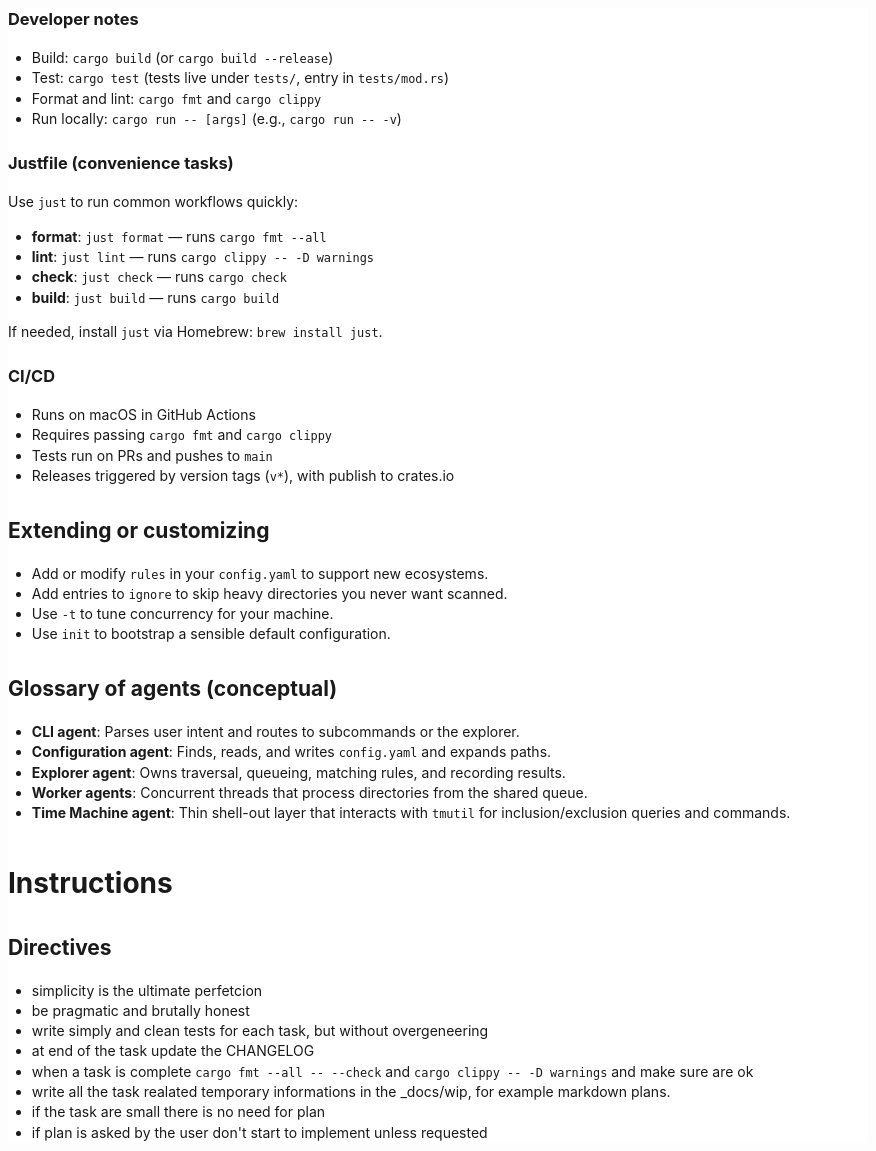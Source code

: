### Developer notes

- Build: `cargo build` (or `cargo build --release`)
- Test: `cargo test` (tests live under `tests/`, entry in `tests/mod.rs`)
- Format and lint: `cargo fmt` and `cargo clippy`
- Run locally: `cargo run -- [args]` (e.g., `cargo run -- -v`)

### Justfile (convenience tasks)

Use `just` to run common workflows quickly:

- **format**: `just format` — runs `cargo fmt --all`
- **lint**: `just lint` — runs `cargo clippy -- -D warnings`
- **check**: `just check` — runs `cargo check`
- **build**: `just build` — runs `cargo build`

If needed, install `just` via Homebrew: `brew install just`.

### CI/CD

- Runs on macOS in GitHub Actions
- Requires passing `cargo fmt` and `cargo clippy`
- Tests run on PRs and pushes to `main`
- Releases triggered by version tags (`v*`), with publish to crates.io

## Extending or customizing

- Add or modify `rules` in your `config.yaml` to support new ecosystems.
- Add entries to `ignore` to skip heavy directories you never want scanned.
- Use `-t` to tune concurrency for your machine.
- Use `init` to bootstrap a sensible default configuration.

## Glossary of agents (conceptual)

- **CLI agent**: Parses user intent and routes to subcommands or the explorer.
- **Configuration agent**: Finds, reads, and writes `config.yaml` and expands paths.
- **Explorer agent**: Owns traversal, queueing, matching rules, and recording results.
- **Worker agents**: Concurrent threads that process directories from the shared queue.
- **Time Machine agent**: Thin shell-out layer that interacts with `tmutil` for inclusion/exclusion queries and commands.

# Instructions

## Directives

- simplicity is the ultimate perfetcion
- be pragmatic and brutally honest
- write simply and clean tests for each task, but without overgeneering
- at end of the task update the CHANGELOG
- when a task is complete `cargo fmt --all -- --check` and `cargo clippy -- -D warnings` and make sure are ok
- write all the task realated temporary informations in the _docs/wip, for example markdown plans.
- if the task are small there is no need for plan
- if plan is asked by the user don't start to implement unless requested